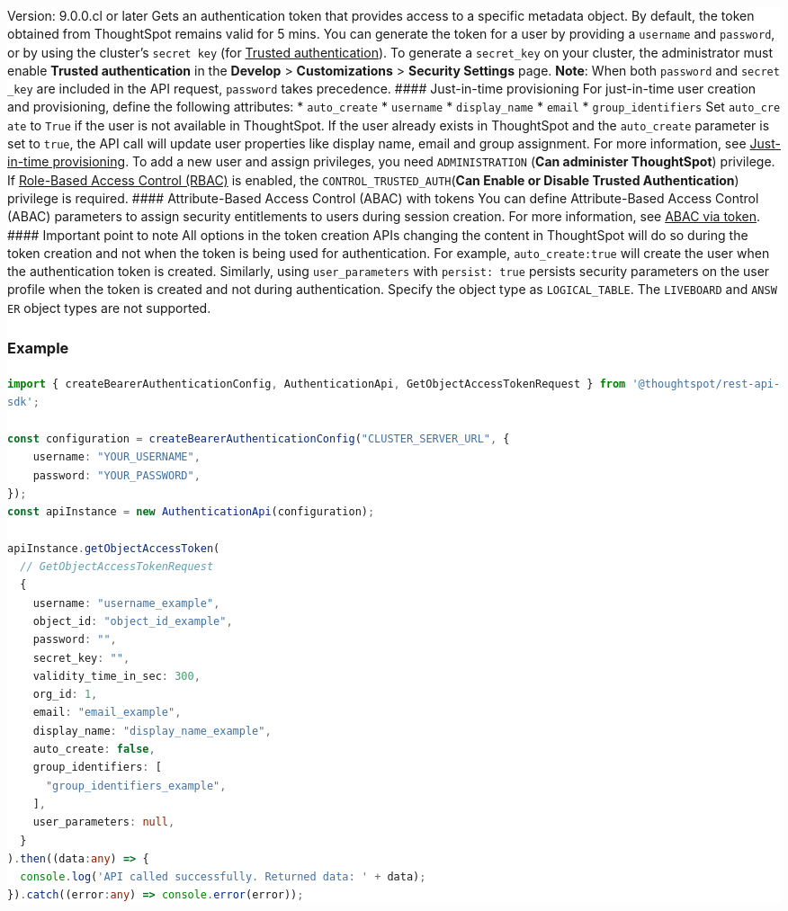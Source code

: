   Version: 9.0.0.cl or later   Gets an authentication token that provides access to a specific metadata object. By default, the token obtained from ThoughtSpot remains valid for 5 mins.  You can generate the token for a user by providing a `username` and `password`, or by using the cluster’s `secret key` (for [Trusted authentication](https://developers.thoughtspot.com/docs/?pageid=trusted-auth#trusted-auth-enable)).  To generate a `secret_key` on your cluster, the administrator must enable **Trusted authentication** in the **Develop** > **Customizations** > **Security Settings** page.  **Note**: When both `password` and `secret_key` are included in the API request,  `password` takes precedence.  #### Just-in-time provisioning  For just-in-time user creation and provisioning, define the following attributes:  * `auto_create` * `username` * `display_name` * `email` * `group_identifiers`  Set `auto_create` to `True` if the user is not available in ThoughtSpot. If the user already exists in ThoughtSpot and the `auto_create` parameter is set to `true`, the API call will update user properties like display name, email and group assignment.  For more information, see [Just-in-time provisioning](https://developers.thoughtspot.com/docs/just-in-time-provisioning).  To add a new user and assign privileges, you need `ADMINISTRATION` (**Can administer ThoughtSpot**) privilege. If [Role-Based Access Control (RBAC)](https://developers.thoughtspot.com/docs/rbac) is enabled, the `CONTROL_TRUSTED_AUTH`(**Can Enable or Disable Trusted Authentication**) privilege is required.  #### Attribute-Based Access Control (ABAC) with tokens  You can define Attribute-Based Access Control (ABAC) parameters to assign security entitlements to users during session creation. For more information, see [ABAC via token](https://developers.thoughtspot.com/docs/abac-user-parameters).  #### Important point to note All options in the token creation APIs changing the content in ThoughtSpot will do so during the token creation and not when the token is being used for authentication. For example, `auto_create:true` will create the user when the authentication token is created. Similarly, using `user_parameters` with `persist: true` persists security parameters on the user profile when the token is created and not during authentication.  Specify the object type as `LOGICAL_TABLE`.  The `LIVEBOARD` and `ANSWER` object types are not supported.      

### Example


```typescript
import { createBearerAuthenticationConfig, AuthenticationApi, GetObjectAccessTokenRequest } from '@thoughtspot/rest-api-sdk';

const configuration = createBearerAuthenticationConfig("CLUSTER_SERVER_URL", {
    username: "YOUR_USERNAME",
    password: "YOUR_PASSWORD",
});
const apiInstance = new AuthenticationApi(configuration);

apiInstance.getObjectAccessToken(
  // GetObjectAccessTokenRequest
  {
    username: "username_example",
    object_id: "object_id_example",
    password: "",
    secret_key: "",
    validity_time_in_sec: 300,
    org_id: 1,
    email: "email_example",
    display_name: "display_name_example",
    auto_create: false,
    group_identifiers: [
      "group_identifiers_example",
    ],
    user_parameters: null,
  } 
).then((data:any) => {
  console.log('API called successfully. Returned data: ' + data);
}).catch((error:any) => console.error(error));


```
